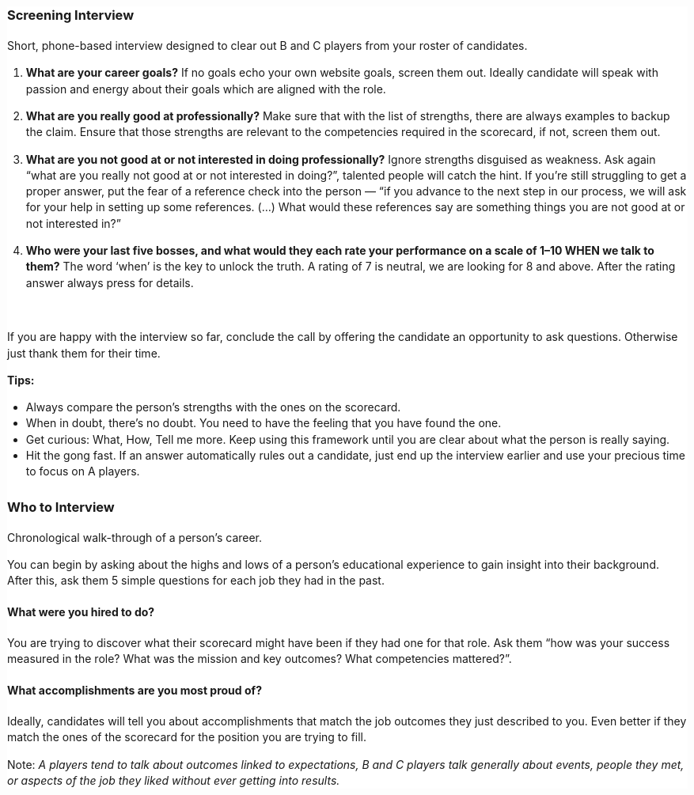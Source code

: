 ### Screening Interview

Short, phone-based interview designed to clear out B and C players from your roster of candidates.

1. **What are your career goals?** If no goals echo your own website goals, screen them out. Ideally candidate will speak with passion and energy about their goals which are aligned with the role.

2. **What are you really good at professionally?** Make sure that with the list of strengths, there are always examples to backup the claim. Ensure that those strengths are relevant to the competencies required in the scorecard, if not, screen them out.

3. **What are you not good at or not interested in doing professionally?** Ignore strengths disguised as weakness. Ask again “what are you really not good at or not interested in doing?”, talented people will catch the hint. If you’re still struggling to get a proper answer, put the fear of a reference check into the person — “if you advance to the next step in our process, we will ask for your help in setting up some references. (…) What would these references say are something things you are not good at or not interested in?”

4. **Who were your last five bosses, and what would they each rate your performance on a scale of 1–10 WHEN we talk to them?** The word ‘when’ is the key to unlock the truth. A rating of 7 is neutral, we are looking for 8 and above. After the rating answer always press for details.

<br />

If you are happy with the interview so far, conclude the call by offering the candidate an opportunity to ask questions. Otherwise just thank them for their time.

**Tips:**

- Always compare the person’s strengths with the ones on the scorecard.
- When in doubt, there’s no doubt. You need to have the feeling that you have found the one.
- Get curious: What, How, Tell me more. Keep using this framework until you are clear about what the person is really saying.
- Hit the gong fast. If an answer automatically rules out a candidate, just end up the interview earlier and use your precious time to focus on A players.

### Who to Interview

Chronological walk-through of a person’s career.

You can begin by asking about the highs and lows of a person’s educational experience to gain insight into their background. After this, ask them 5 simple questions for each job they had in the past.

#### What were you hired to do?

You are trying to discover what their scorecard might have been if they had one for that role. Ask them “how was your success measured in the role? What was the mission and key outcomes? What competencies mattered?”.

#### What accomplishments are you most proud of?

Ideally, candidates will tell you about accomplishments that match the job outcomes they just described to you. Even better if they match the ones of the scorecard for the position you are trying to fill.

Note: _A players tend to talk about outcomes linked to expectations, B and C players talk generally about events, people they met, or aspects of the job they liked without ever getting into results._
